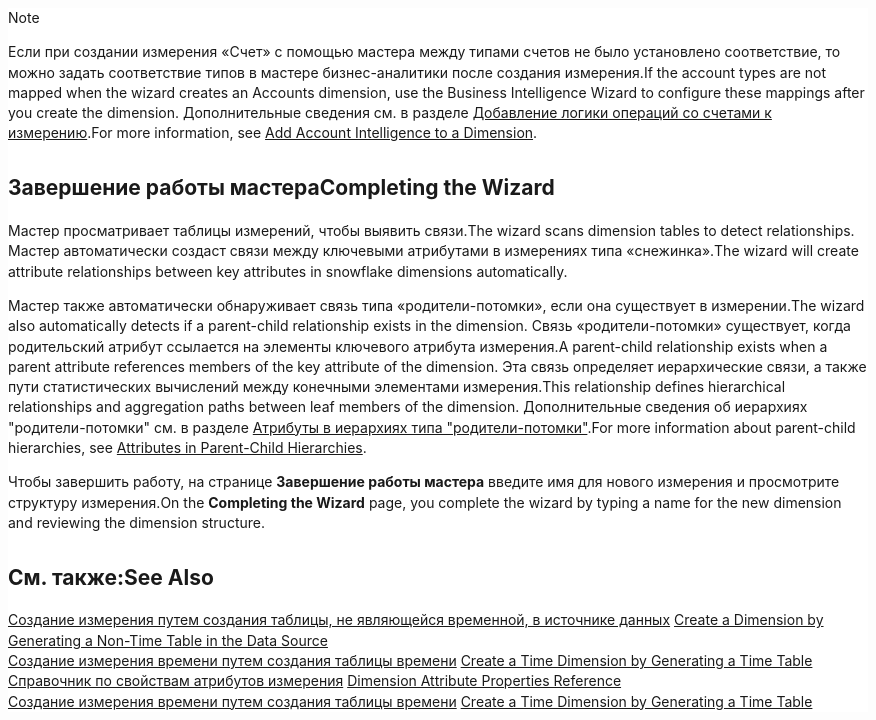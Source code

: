> [!NOTE]  
>  <span data-ttu-id="319cf-164">Если при создании измерения «Счет» с помощью мастера между типами счетов не было установлено соответствие, то можно задать соответствие типов в мастере бизнес-аналитики после создания измерения.</span><span class="sxs-lookup"><span data-stu-id="319cf-164">If the account types are not mapped when the wizard creates an Accounts dimension, use the Business Intelligence Wizard to configure these mappings after you create the dimension.</span></span> <span data-ttu-id="319cf-165">Дополнительные сведения см. в разделе [Добавление логики операций со счетами к измерению](bi-wizard-add-account-intelligence-to-a-dimension.md).</span><span class="sxs-lookup"><span data-stu-id="319cf-165">For more information, see [Add Account Intelligence to a Dimension](bi-wizard-add-account-intelligence-to-a-dimension.md).</span></span>  
  
## <a name="completing-the-wizard"></a><span data-ttu-id="319cf-166">Завершение работы мастера</span><span class="sxs-lookup"><span data-stu-id="319cf-166">Completing the Wizard</span></span>  
 <span data-ttu-id="319cf-167">Мастер просматривает таблицы измерений, чтобы выявить связи.</span><span class="sxs-lookup"><span data-stu-id="319cf-167">The wizard scans dimension tables to detect relationships.</span></span> <span data-ttu-id="319cf-168">Мастер автоматически создаст связи между ключевыми атрибутами в измерениях типа «снежинка».</span><span class="sxs-lookup"><span data-stu-id="319cf-168">The wizard will create attribute relationships between key attributes in snowflake dimensions automatically.</span></span>  
  
 <span data-ttu-id="319cf-169">Мастер также автоматически обнаруживает связь типа «родители-потомки», если она существует в измерении.</span><span class="sxs-lookup"><span data-stu-id="319cf-169">The wizard also automatically detects if a parent-child relationship exists in the dimension.</span></span> <span data-ttu-id="319cf-170">Связь «родители-потомки» существует, когда родительский атрибут ссылается на элементы ключевого атрибута измерения.</span><span class="sxs-lookup"><span data-stu-id="319cf-170">A parent-child relationship exists when a parent attribute references members of the key attribute of the dimension.</span></span> <span data-ttu-id="319cf-171">Эта связь определяет иерархические связи, а также пути статистических вычислений между конечными элементами измерения.</span><span class="sxs-lookup"><span data-stu-id="319cf-171">This relationship defines hierarchical relationships and aggregation paths between leaf members of the dimension.</span></span> <span data-ttu-id="319cf-172">Дополнительные сведения об иерархиях "родители-потомки" см. в разделе [Атрибуты в иерархиях типа "родители-потомки"](parent-child-dimension-attributes.md).</span><span class="sxs-lookup"><span data-stu-id="319cf-172">For more information about parent-child hierarchies, see [Attributes in Parent-Child Hierarchies](parent-child-dimension-attributes.md).</span></span>  
  
 <span data-ttu-id="319cf-173">Чтобы завершить работу, на странице **Завершение работы мастера** введите имя для нового измерения и просмотрите структуру измерения.</span><span class="sxs-lookup"><span data-stu-id="319cf-173">On the **Completing the Wizard** page, you complete the wizard by typing a name for the new dimension and reviewing the dimension structure.</span></span>  
  
## <a name="see-also"></a><span data-ttu-id="319cf-174">См. также:</span><span class="sxs-lookup"><span data-stu-id="319cf-174">See Also</span></span>  
 <span data-ttu-id="319cf-175">[Создание измерения путем создания таблицы, не являющейся временной, в источнике данных](create-a-dimension-by-generating-a-non-time-table-in-the-data-source.md) </span><span class="sxs-lookup"><span data-stu-id="319cf-175">[Create a Dimension by Generating a Non-Time Table in the Data Source](create-a-dimension-by-generating-a-non-time-table-in-the-data-source.md) </span></span>  
 <span data-ttu-id="319cf-176">[Создание измерения времени путем создания таблицы времени](create-a-time-dimension-by-generating-a-time-table.md) </span><span class="sxs-lookup"><span data-stu-id="319cf-176">[Create a Time Dimension by Generating a Time Table](create-a-time-dimension-by-generating-a-time-table.md) </span></span>  
 <span data-ttu-id="319cf-177">[Справочник по свойствам атрибутов измерения](dimension-attribute-properties-reference.md) </span><span class="sxs-lookup"><span data-stu-id="319cf-177">[Dimension Attribute Properties Reference](dimension-attribute-properties-reference.md) </span></span>  
 <span data-ttu-id="319cf-178">[Создание измерения времени путем создания таблицы времени](create-a-time-dimension-by-generating-a-time-table.md) </span><span class="sxs-lookup"><span data-stu-id="319cf-178">[Create a Time Dimension by Generating a Time Table](create-a-time-dimension-by-generating-a-time-table.md) </span></span>  